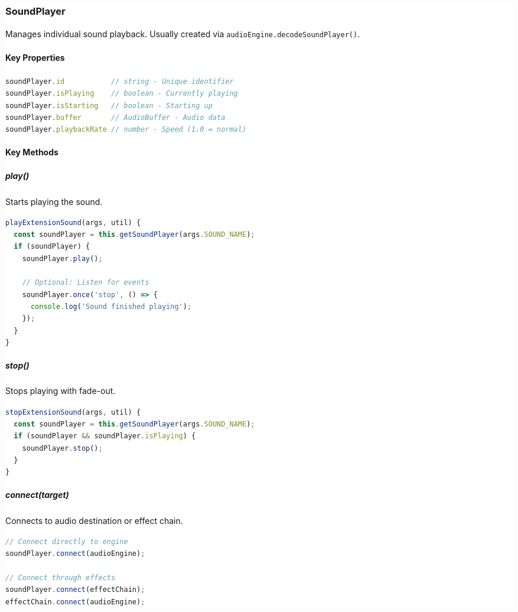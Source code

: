 ### SoundPlayer

Manages individual sound playback. Usually created via `audioEngine.decodeSoundPlayer()`.

#### Key Properties

```javascript
soundPlayer.id           // string - Unique identifier
soundPlayer.isPlaying    // boolean - Currently playing
soundPlayer.isStarting   // boolean - Starting up
soundPlayer.buffer       // AudioBuffer - Audio data
soundPlayer.playbackRate // number - Speed (1.0 = normal)
```

#### Key Methods

##### play()
Starts playing the sound.

```javascript
playExtensionSound(args, util) {
  const soundPlayer = this.getSoundPlayer(args.SOUND_NAME);
  if (soundPlayer) {
    soundPlayer.play();
    
    // Optional: Listen for events
    soundPlayer.once('stop', () => {
      console.log('Sound finished playing');
    });
  }
}
```

##### stop()
Stops playing with fade-out.

```javascript
stopExtensionSound(args, util) {
  const soundPlayer = this.getSoundPlayer(args.SOUND_NAME);
  if (soundPlayer && soundPlayer.isPlaying) {
    soundPlayer.stop();
  }
}
```

##### connect(target)
Connects to audio destination or effect chain.

```javascript
// Connect directly to engine
soundPlayer.connect(audioEngine);

// Connect through effects
soundPlayer.connect(effectChain);
effectChain.connect(audioEngine);
```
